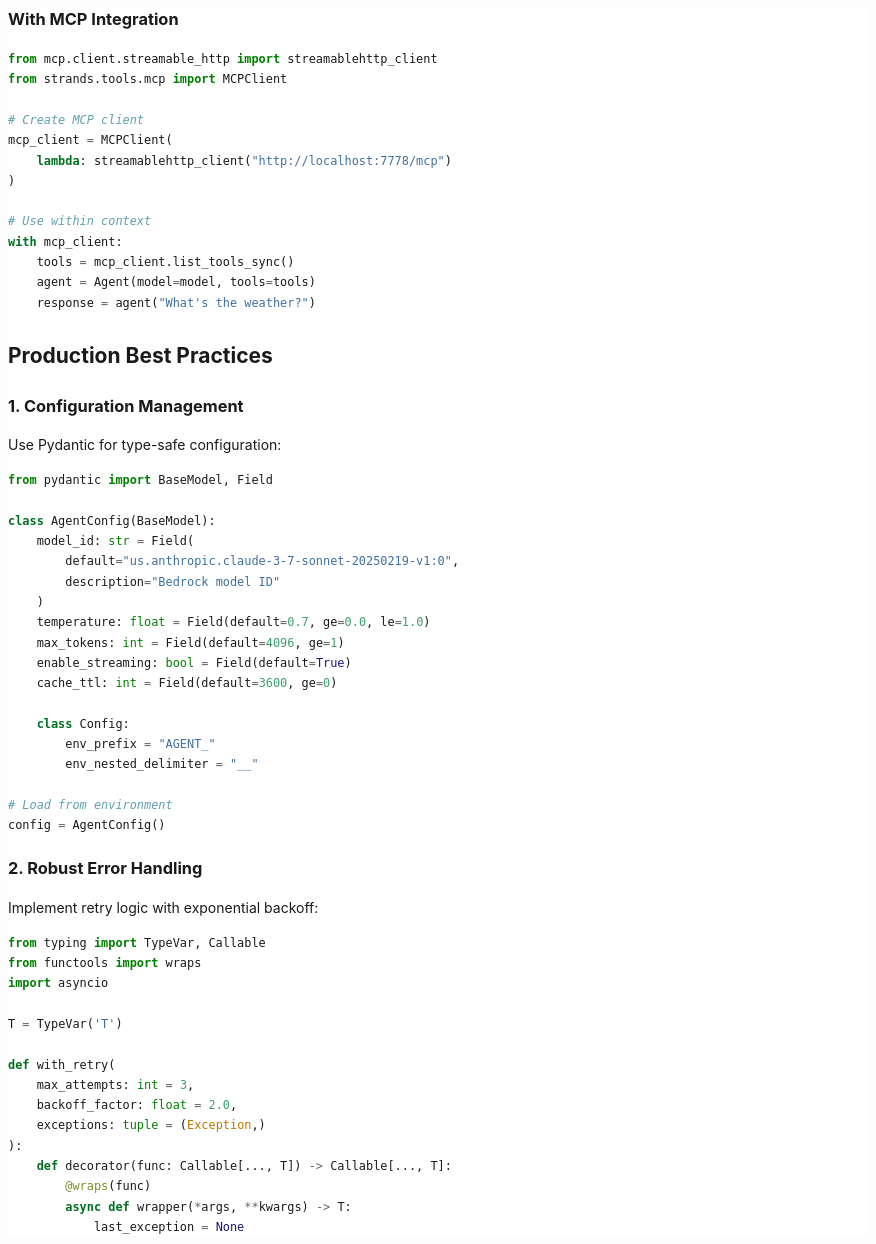 ### With MCP Integration

```python
from mcp.client.streamable_http import streamablehttp_client
from strands.tools.mcp import MCPClient

# Create MCP client
mcp_client = MCPClient(
    lambda: streamablehttp_client("http://localhost:7778/mcp")
)

# Use within context
with mcp_client:
    tools = mcp_client.list_tools_sync()
    agent = Agent(model=model, tools=tools)
    response = agent("What's the weather?")
```

## Production Best Practices

### 1. Configuration Management

Use Pydantic for type-safe configuration:

```python
from pydantic import BaseModel, Field

class AgentConfig(BaseModel):
    model_id: str = Field(
        default="us.anthropic.claude-3-7-sonnet-20250219-v1:0",
        description="Bedrock model ID"
    )
    temperature: float = Field(default=0.7, ge=0.0, le=1.0)
    max_tokens: int = Field(default=4096, ge=1)
    enable_streaming: bool = Field(default=True)
    cache_ttl: int = Field(default=3600, ge=0)
    
    class Config:
        env_prefix = "AGENT_"
        env_nested_delimiter = "__"

# Load from environment
config = AgentConfig()
```

### 2. Robust Error Handling

Implement retry logic with exponential backoff:

```python
from typing import TypeVar, Callable
from functools import wraps
import asyncio

T = TypeVar('T')

def with_retry(
    max_attempts: int = 3,
    backoff_factor: float = 2.0,
    exceptions: tuple = (Exception,)
):
    def decorator(func: Callable[..., T]) -> Callable[..., T]:
        @wraps(func)
        async def wrapper(*args, **kwargs) -> T:
            last_exception = None
```